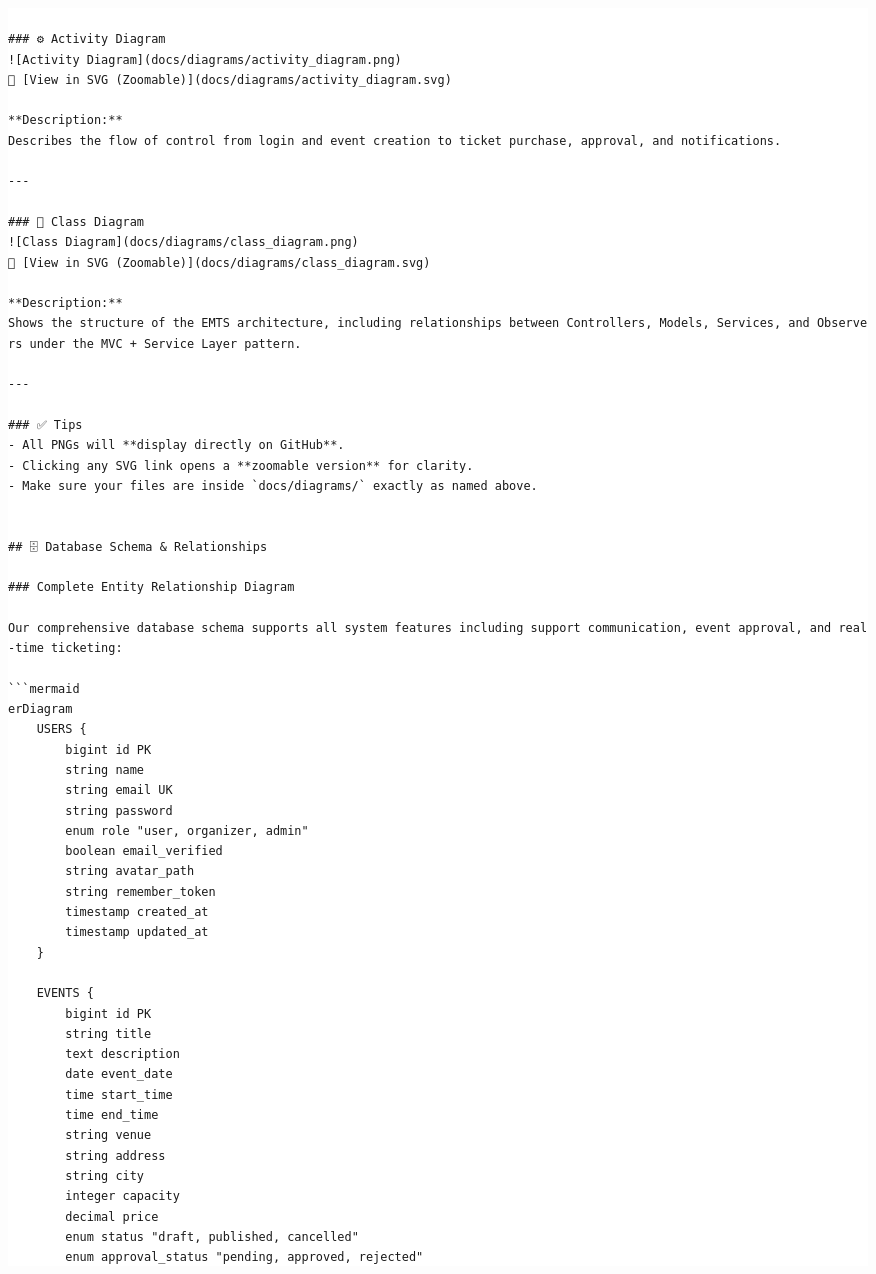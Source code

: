 ```mermaid

### ⚙️ Activity Diagram
![Activity Diagram](docs/diagrams/activity_diagram.png)  
🔗 [View in SVG (Zoomable)](docs/diagrams/activity_diagram.svg)

**Description:**  
Describes the flow of control from login and event creation to ticket purchase, approval, and notifications.

---

### 🧩 Class Diagram
![Class Diagram](docs/diagrams/class_diagram.png)  
🔗 [View in SVG (Zoomable)](docs/diagrams/class_diagram.svg)

**Description:**  
Shows the structure of the EMTS architecture, including relationships between Controllers, Models, Services, and Observers under the MVC + Service Layer pattern.

---

### ✅ Tips
- All PNGs will **display directly on GitHub**.  
- Clicking any SVG link opens a **zoomable version** for clarity.  
- Make sure your files are inside `docs/diagrams/` exactly as named above.


## 🗄️ Database Schema & Relationships

### Complete Entity Relationship Diagram

Our comprehensive database schema supports all system features including support communication, event approval, and real-time ticketing:

```mermaid
erDiagram
    USERS {
        bigint id PK
        string name
        string email UK
        string password
        enum role "user, organizer, admin"
        boolean email_verified
        string avatar_path
        string remember_token
        timestamp created_at
        timestamp updated_at
    }
    
    EVENTS {
        bigint id PK
        string title
        text description
        date event_date
        time start_time
        time end_time
        string venue
        string address
        string city
        integer capacity
        decimal price
        enum status "draft, published, cancelled"
        enum approval_status "pending, approved, rejected"
```